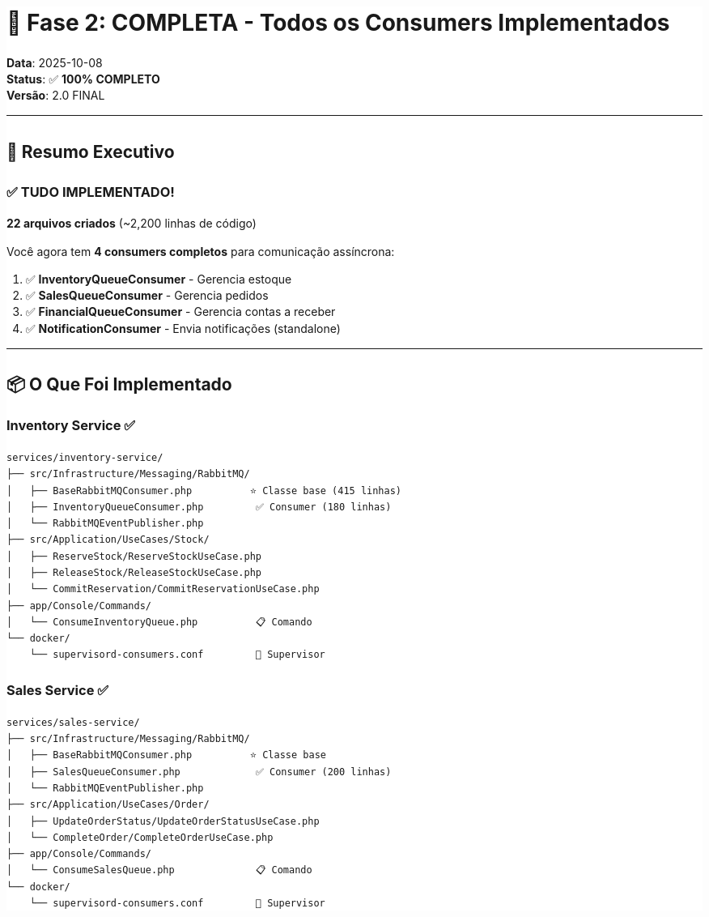 # 🎉 Fase 2: COMPLETA - Todos os Consumers Implementados

**Data**: 2025-10-08  
**Status**: ✅ **100% COMPLETO**  
**Versão**: 2.0 FINAL

---

## 🎯 Resumo Executivo

### ✅ TUDO IMPLEMENTADO!

**22 arquivos criados** (~2,200 linhas de código)

Você agora tem **4 consumers completos** para comunicação assíncrona:

1. ✅ **InventoryQueueConsumer** - Gerencia estoque
2. ✅ **SalesQueueConsumer** - Gerencia pedidos
3. ✅ **FinancialQueueConsumer** - Gerencia contas a receber  
4. ✅ **NotificationConsumer** - Envia notificações (standalone)

---

## 📦 O Que Foi Implementado

### Inventory Service ✅
```
services/inventory-service/
├── src/Infrastructure/Messaging/RabbitMQ/
│   ├── BaseRabbitMQConsumer.php          ⭐ Classe base (415 linhas)
│   ├── InventoryQueueConsumer.php         ✅ Consumer (180 linhas)
│   └── RabbitMQEventPublisher.php
├── src/Application/UseCases/Stock/
│   ├── ReserveStock/ReserveStockUseCase.php
│   ├── ReleaseStock/ReleaseStockUseCase.php
│   └── CommitReservation/CommitReservationUseCase.php
├── app/Console/Commands/
│   └── ConsumeInventoryQueue.php          📋 Comando
└── docker/
    └── supervisord-consumers.conf         🔧 Supervisor
```

### Sales Service ✅
```
services/sales-service/
├── src/Infrastructure/Messaging/RabbitMQ/
│   ├── BaseRabbitMQConsumer.php          ⭐ Classe base
│   ├── SalesQueueConsumer.php             ✅ Consumer (200 linhas)
│   └── RabbitMQEventPublisher.php
├── src/Application/UseCases/Order/
│   ├── UpdateOrderStatus/UpdateOrderStatusUseCase.php
│   └── CompleteOrder/CompleteOrderUseCase.php
├── app/Console/Commands/
│   └── ConsumeSalesQueue.php              📋 Comando
└── docker/
    └── supervisord-consumers.conf         🔧 Supervisor
```
